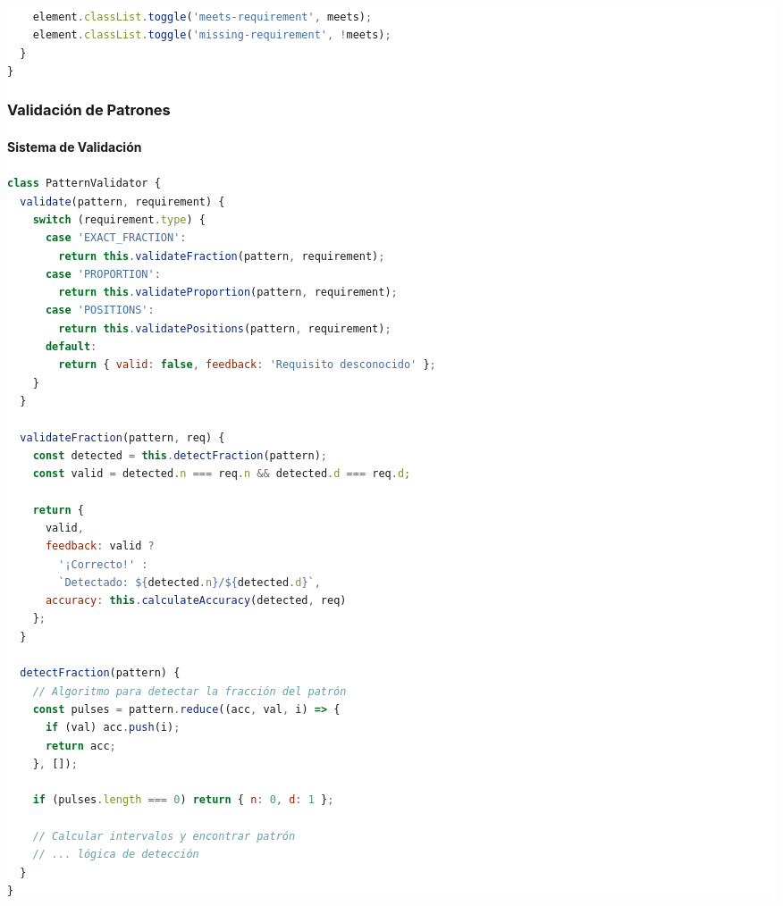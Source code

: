```javascript
    element.classList.toggle('meets-requirement', meets);
    element.classList.toggle('missing-requirement', !meets);
  }
}
```

### Validación de Patrones

#### Sistema de Validación
```javascript
class PatternValidator {
  validate(pattern, requirement) {
    switch (requirement.type) {
      case 'EXACT_FRACTION':
        return this.validateFraction(pattern, requirement);
      case 'PROPORTION':
        return this.validateProportion(pattern, requirement);
      case 'POSITIONS':
        return this.validatePositions(pattern, requirement);
      default:
        return { valid: false, feedback: 'Requisito desconocido' };
    }
  }

  validateFraction(pattern, req) {
    const detected = this.detectFraction(pattern);
    const valid = detected.n === req.n && detected.d === req.d;

    return {
      valid,
      feedback: valid ?
        '¡Correcto!' :
        `Detectado: ${detected.n}/${detected.d}`,
      accuracy: this.calculateAccuracy(detected, req)
    };
  }

  detectFraction(pattern) {
    // Algoritmo para detectar la fracción del patrón
    const pulses = pattern.reduce((acc, val, i) => {
      if (val) acc.push(i);
      return acc;
    }, []);

    if (pulses.length === 0) return { n: 0, d: 1 };

    // Calcular intervalos y encontrar patrón
    // ... lógica de detección
  }
}
```
